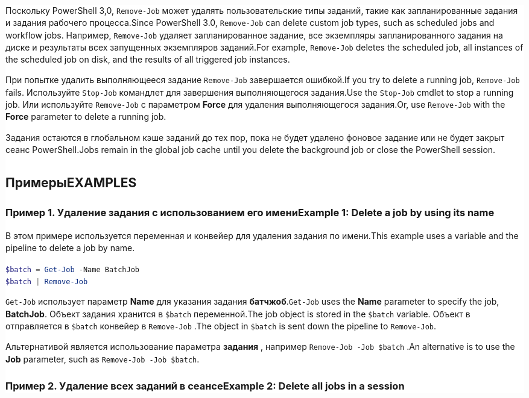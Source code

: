 <span data-ttu-id="9bd48-120">Поскольку PowerShell 3,0, `Remove-Job` может удалять пользовательские типы заданий, такие как запланированные задания и задания рабочего процесса.</span><span class="sxs-lookup"><span data-stu-id="9bd48-120">Since PowerShell 3.0, `Remove-Job` can delete custom job types, such as scheduled jobs and workflow jobs.</span></span> <span data-ttu-id="9bd48-121">Например, `Remove-Job` удаляет запланированное задание, все экземпляры запланированного задания на диске и результаты всех запущенных экземпляров заданий.</span><span class="sxs-lookup"><span data-stu-id="9bd48-121">For example, `Remove-Job` deletes the scheduled job, all instances of the scheduled job on disk, and the results of all triggered job instances.</span></span>

<span data-ttu-id="9bd48-122">При попытке удалить выполняющееся задание `Remove-Job` завершается ошибкой.</span><span class="sxs-lookup"><span data-stu-id="9bd48-122">If you try to delete a running job, `Remove-Job` fails.</span></span> <span data-ttu-id="9bd48-123">Используйте `Stop-Job` командлет для завершения выполняющегося задания.</span><span class="sxs-lookup"><span data-stu-id="9bd48-123">Use the `Stop-Job` cmdlet to stop a running job.</span></span> <span data-ttu-id="9bd48-124">Или используйте `Remove-Job` с параметром **Force** для удаления выполняющегося задания.</span><span class="sxs-lookup"><span data-stu-id="9bd48-124">Or, use `Remove-Job` with the **Force** parameter to delete a running job.</span></span>

<span data-ttu-id="9bd48-125">Задания остаются в глобальном кэше заданий до тех пор, пока не будет удалено фоновое задание или не будет закрыт сеанс PowerShell.</span><span class="sxs-lookup"><span data-stu-id="9bd48-125">Jobs remain in the global job cache until you delete the background job or close the PowerShell session.</span></span>

## <span data-ttu-id="9bd48-126">Примеры</span><span class="sxs-lookup"><span data-stu-id="9bd48-126">EXAMPLES</span></span>

### <span data-ttu-id="9bd48-127">Пример 1. Удаление задания с использованием его имени</span><span class="sxs-lookup"><span data-stu-id="9bd48-127">Example 1: Delete a job by using its name</span></span>

<span data-ttu-id="9bd48-128">В этом примере используется переменная и конвейер для удаления задания по имени.</span><span class="sxs-lookup"><span data-stu-id="9bd48-128">This example uses a variable and the pipeline to delete a job by name.</span></span>

```powershell
$batch = Get-Job -Name BatchJob
$batch | Remove-Job
```

<span data-ttu-id="9bd48-129">`Get-Job` использует параметр **Name** для указания задания **батчжоб**.</span><span class="sxs-lookup"><span data-stu-id="9bd48-129">`Get-Job` uses the **Name** parameter to specify the job, **BatchJob**.</span></span> <span data-ttu-id="9bd48-130">Объект задания хранится в `$batch` переменной.</span><span class="sxs-lookup"><span data-stu-id="9bd48-130">The job object is stored in the `$batch` variable.</span></span> <span data-ttu-id="9bd48-131">Объект в отправляется в `$batch` конвейер в `Remove-Job` .</span><span class="sxs-lookup"><span data-stu-id="9bd48-131">The object in `$batch` is sent down the pipeline to `Remove-Job`.</span></span>

<span data-ttu-id="9bd48-132">Альтернативой является использование параметра **задания** , например `Remove-Job -Job $batch` .</span><span class="sxs-lookup"><span data-stu-id="9bd48-132">An alternative is to use the **Job** parameter, such as `Remove-Job -Job $batch`.</span></span>

### <span data-ttu-id="9bd48-133">Пример 2. Удаление всех заданий в сеансе</span><span class="sxs-lookup"><span data-stu-id="9bd48-133">Example 2: Delete all jobs in a session</span></span>
